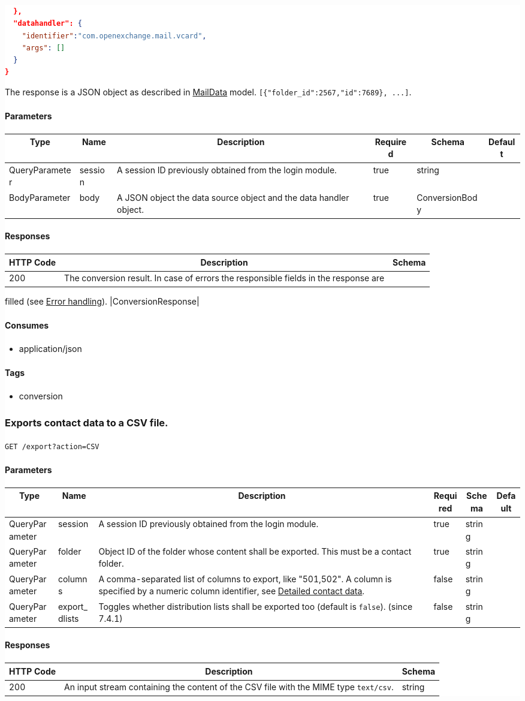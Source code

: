 ```json
  },
  "datahandler": {
    "identifier":"com.openexchange.mail.vcard",
    "args": []
  }
}
```
The response is a JSON object as described in [MailData](#/definitions/MailData) model.
`[{"folder_id":2567,"id":7689}, ...]`.


#### Parameters
|Type|Name|Description|Required|Schema|Default|
|----|----|----|----|----|----|
|QueryParameter|session|A session ID previously obtained from the login module.|true|string||
|BodyParameter|body|A JSON object the data source object and the data handler object.|true|ConversionBody||


#### Responses
|HTTP Code|Description|Schema|
|----|----|----|
|200|The conversion result. In case of errors the responsible fields in the response are
filled (see [Error handling](#error-handling)).
|ConversionResponse|


#### Consumes

* application/json

#### Tags

* conversion

### Exports contact data to a CSV file.
```
GET /export?action=CSV
```

#### Parameters
|Type|Name|Description|Required|Schema|Default|
|----|----|----|----|----|----|
|QueryParameter|session|A session ID previously obtained from the login module.|true|string||
|QueryParameter|folder|Object ID of the folder whose content shall be exported. This must be a contact folder.|true|string||
|QueryParameter|columns|A comma-separated list of columns to export, like "501,502". A column is specified by a numeric column identifier, see [Detailed contact data](#detailed-contact-data).|false|string||
|QueryParameter|export_dlists|Toggles whether distribution lists shall be exported too (default is `false`). (since 7.4.1)|false|string||


#### Responses
|HTTP Code|Description|Schema|
|----|----|----|
|200|An input stream containing the content of the CSV file with the MIME type `text/csv`.|string|
